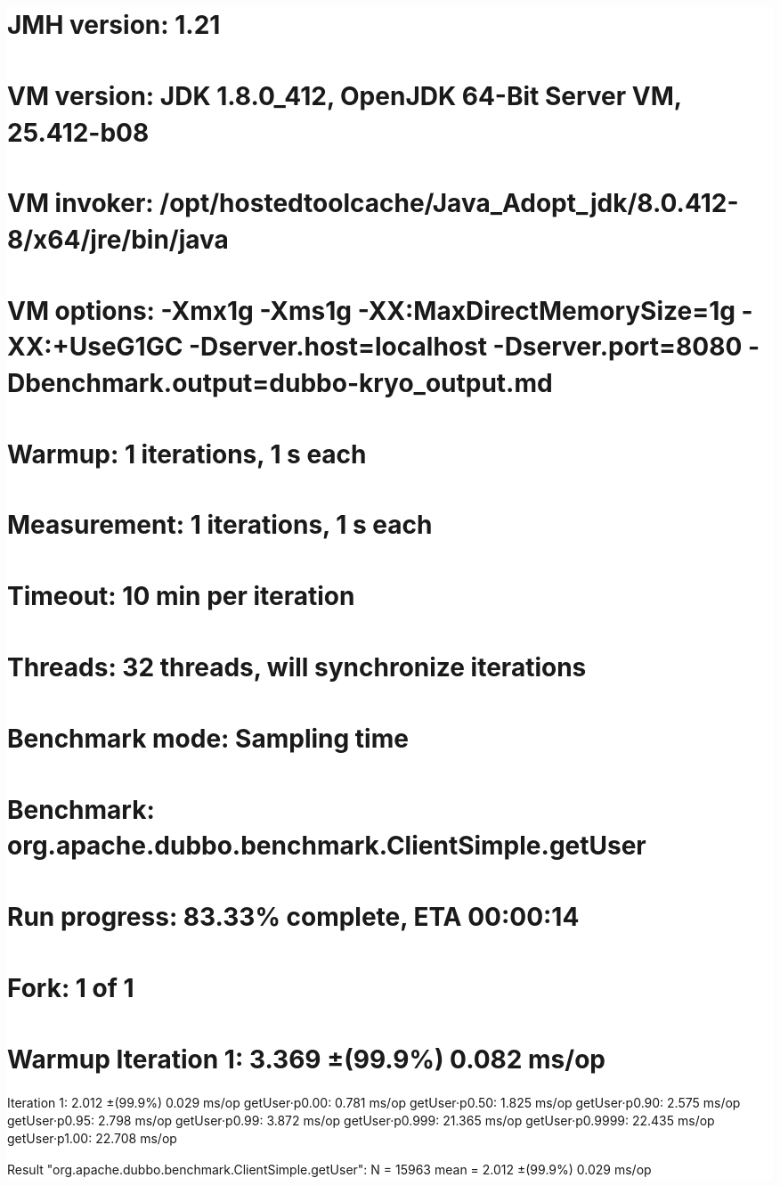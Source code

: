 # JMH version: 1.21
# VM version: JDK 1.8.0_412, OpenJDK 64-Bit Server VM, 25.412-b08
# VM invoker: /opt/hostedtoolcache/Java_Adopt_jdk/8.0.412-8/x64/jre/bin/java
# VM options: -Xmx1g -Xms1g -XX:MaxDirectMemorySize=1g -XX:+UseG1GC -Dserver.host=localhost -Dserver.port=8080 -Dbenchmark.output=dubbo-kryo_output.md
# Warmup: 1 iterations, 1 s each
# Measurement: 1 iterations, 1 s each
# Timeout: 10 min per iteration
# Threads: 32 threads, will synchronize iterations
# Benchmark mode: Sampling time
# Benchmark: org.apache.dubbo.benchmark.ClientSimple.getUser

# Run progress: 83.33% complete, ETA 00:00:14
# Fork: 1 of 1
# Warmup Iteration   1: 3.369 ±(99.9%) 0.082 ms/op
Iteration   1: 2.012 ±(99.9%) 0.029 ms/op
                 getUser·p0.00:   0.781 ms/op
                 getUser·p0.50:   1.825 ms/op
                 getUser·p0.90:   2.575 ms/op
                 getUser·p0.95:   2.798 ms/op
                 getUser·p0.99:   3.872 ms/op
                 getUser·p0.999:  21.365 ms/op
                 getUser·p0.9999: 22.435 ms/op
                 getUser·p1.00:   22.708 ms/op



Result "org.apache.dubbo.benchmark.ClientSimple.getUser":
  N = 15963
  mean =      2.012 ±(99.9%) 0.029 ms/op
